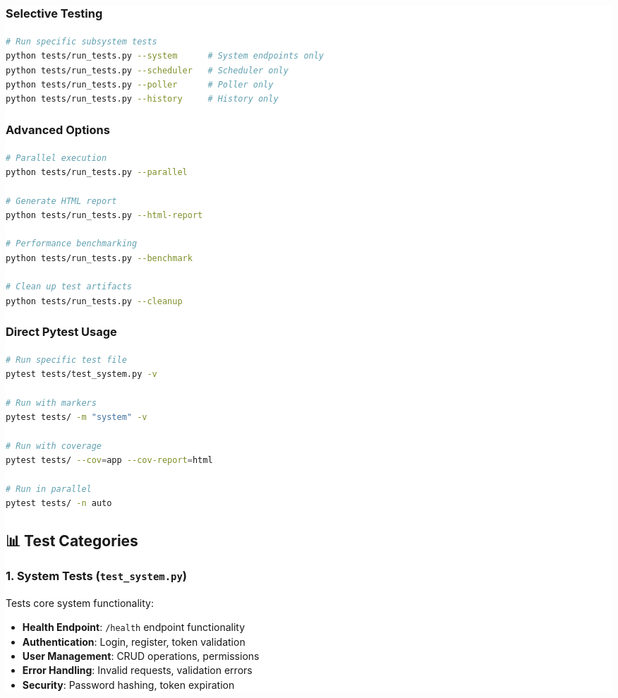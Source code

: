 ### Selective Testing

```bash
# Run specific subsystem tests
python tests/run_tests.py --system      # System endpoints only
python tests/run_tests.py --scheduler   # Scheduler only
python tests/run_tests.py --poller      # Poller only
python tests/run_tests.py --history     # History only
```

### Advanced Options

```bash
# Parallel execution
python tests/run_tests.py --parallel

# Generate HTML report
python tests/run_tests.py --html-report

# Performance benchmarking
python tests/run_tests.py --benchmark

# Clean up test artifacts
python tests/run_tests.py --cleanup
```

### Direct Pytest Usage

```bash
# Run specific test file
pytest tests/test_system.py -v

# Run with markers
pytest tests/ -m "system" -v

# Run with coverage
pytest tests/ --cov=app --cov-report=html

# Run in parallel
pytest tests/ -n auto
```

## 📊 Test Categories

### 1. System Tests (`test_system.py`)

Tests core system functionality:

- **Health Endpoint**: `/health` endpoint functionality
- **Authentication**: Login, register, token validation
- **User Management**: CRUD operations, permissions
- **Error Handling**: Invalid requests, validation errors
- **Security**: Password hashing, token expiration
